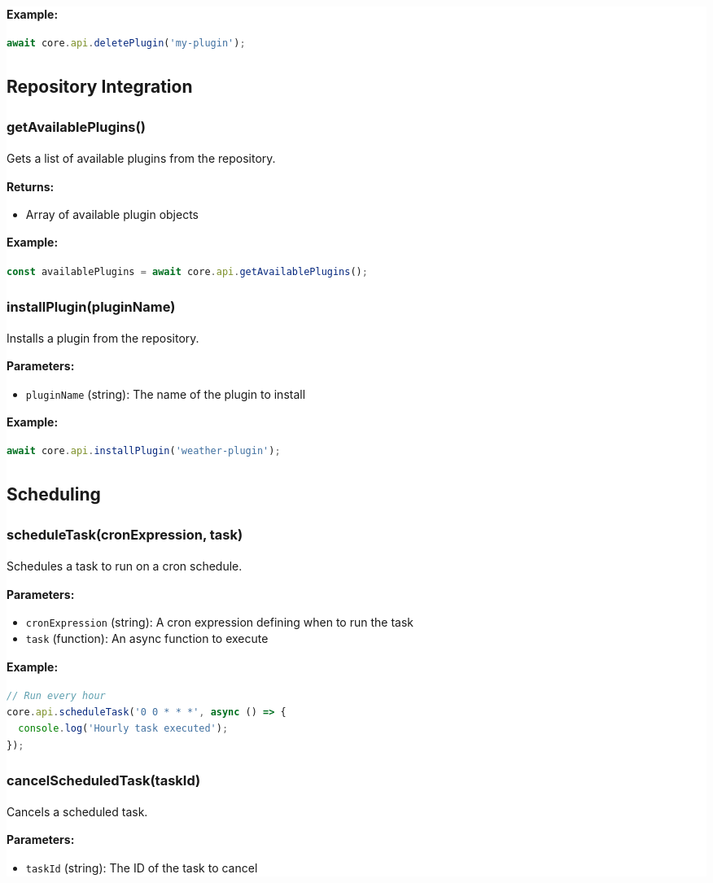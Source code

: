 **Example:**
```javascript
await core.api.deletePlugin('my-plugin');
```

## Repository Integration

### getAvailablePlugins()

Gets a list of available plugins from the repository.

**Returns:**
- Array of available plugin objects

**Example:**
```javascript
const availablePlugins = await core.api.getAvailablePlugins();
```

### installPlugin(pluginName)

Installs a plugin from the repository.

**Parameters:**
- `pluginName` (string): The name of the plugin to install

**Example:**
```javascript
await core.api.installPlugin('weather-plugin');
```

## Scheduling

### scheduleTask(cronExpression, task)

Schedules a task to run on a cron schedule.

**Parameters:**
- `cronExpression` (string): A cron expression defining when to run the task
- `task` (function): An async function to execute

**Example:**
```javascript
// Run every hour
core.api.scheduleTask('0 0 * * *', async () => {
  console.log('Hourly task executed');
});
```

### cancelScheduledTask(taskId)

Cancels a scheduled task.

**Parameters:**
- `taskId` (string): The ID of the task to cancel
